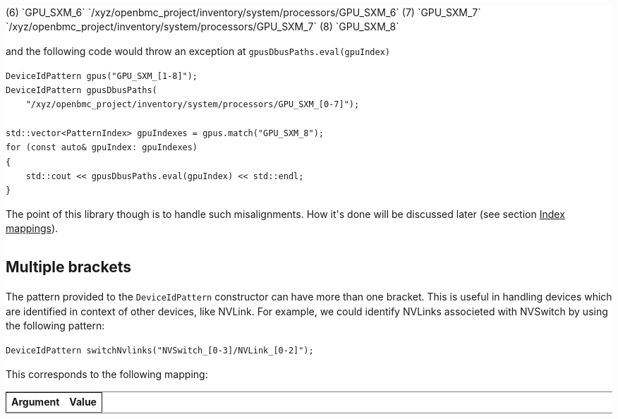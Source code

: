 
<tr>
<td class="org-left">(6)</td>
<td class="org-left">`GPU_SXM_6`</td>
<td class="org-left">`/xyz/openbmc_project/inventory/system/processors/GPU_SXM_6`</td>
</tr>


<tr>
<td class="org-left">(7)</td>
<td class="org-left">`GPU_SXM_7`</td>
<td class="org-left">`/xyz/openbmc_project/inventory/system/processors/GPU_SXM_7`</td>
</tr>


<tr>
<td class="org-left">(8)</td>
<td class="org-left">`GPU_SXM_8`</td>
<td class="org-left">&#xa0;</td>
</tr>
</tbody>
</table>

and the following code would throw an exception at `gpusDbusPaths.eval(gpuIndex)`

    DeviceIdPattern gpus("GPU_SXM_[1-8]");
    DeviceIdPattern gpusDbusPaths(
        "/xyz/openbmc_project/inventory/system/processors/GPU_SXM_[0-7]");
    
    std::vector<PatternIndex> gpuIndexes = gpus.match("GPU_SXM_8");
    for (const auto& gpuIndex: gpuIndexes)
    {
        std::cout << gpusDbusPaths.eval(gpuIndex) << std::endl;
    }

The point of this library though is to handle such misalignments. How it's done will be discussed later (see section [Index mappings](#org496b8d6)).


## Multiple brackets

The pattern provided to the `DeviceIdPattern` constructor can have more than one bracket. This is useful in handling devices which are identified in context of other devices, like NVLink. For example, we could identify NVLinks associeted with NVSwitch by using the following pattern:

    DeviceIdPattern switchNvlinks("NVSwitch_[0-3]/NVLink_[0-2]");

This corresponds to the following mapping:

<table border="2" cellspacing="0" cellpadding="6" rules="groups" frame="hsides">


<colgroup>
<col  class="org-left" />

<col  class="org-left" />
</colgroup>
<thead>
<tr>
<th scope="col" class="org-left">Argument</th>
<th scope="col" class="org-left">Value</th>
</tr>
</thead>

